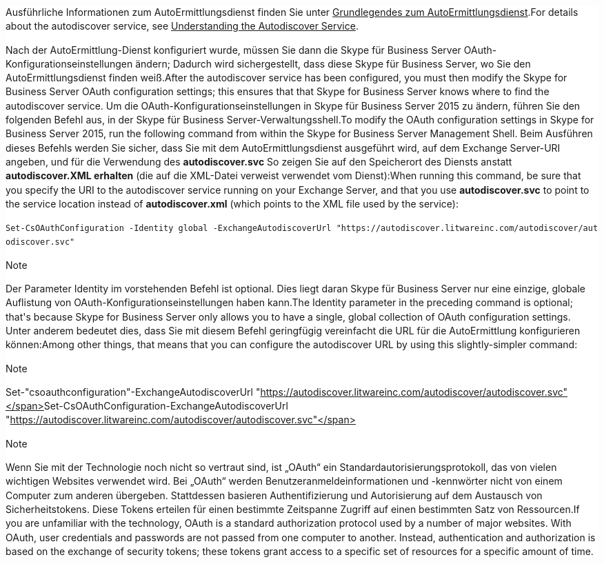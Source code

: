 <span data-ttu-id="117e6-130">Ausführliche Informationen zum AutoErmittlungsdienst finden Sie unter [Grundlegendes zum AutoErmittlungsdienst](https://go.microsoft.com/fwlink/p/?LinkId=268542).</span><span class="sxs-lookup"><span data-stu-id="117e6-130">For details about the autodiscover service, see [Understanding the Autodiscover Service](https://go.microsoft.com/fwlink/p/?LinkId=268542).</span></span>
  
<span data-ttu-id="117e6-131">Nach der AutoErmittlung-Dienst konfiguriert wurde, müssen Sie dann die Skype für Business Server OAuth-Konfigurationseinstellungen ändern; Dadurch wird sichergestellt, dass diese Skype für Business Server, wo Sie den AutoErmittlungsdienst finden weiß.</span><span class="sxs-lookup"><span data-stu-id="117e6-131">After the autodiscover service has been configured, you must then modify the Skype for Business Server OAuth configuration settings; this ensures that that Skype for Business Server knows where to find the autodiscover service.</span></span> <span data-ttu-id="117e6-132">Um die OAuth-Konfigurationseinstellungen in Skype für Business Server 2015 zu ändern, führen Sie den folgenden Befehl aus, in der Skype für Business Server-Verwaltungsshell.</span><span class="sxs-lookup"><span data-stu-id="117e6-132">To modify the OAuth configuration settings in Skype for Business Server 2015, run the following command from within the Skype for Business Server Management Shell.</span></span> <span data-ttu-id="117e6-133">Beim Ausführen dieses Befehls werden Sie sicher, dass Sie mit dem AutoErmittlungsdienst ausgeführt wird, auf dem Exchange Server-URI angeben, und für die Verwendung des **autodiscover.svc** So zeigen Sie auf den Speicherort des Diensts anstatt **autodiscover.XML erhalten** (die auf die XML-Datei verweist verwendet vom Dienst):</span><span class="sxs-lookup"><span data-stu-id="117e6-133">When running this command, be sure that you specify the URI to the autodiscover service running on your Exchange Server, and that you use **autodiscover.svc** to point to the service location instead of **autodiscover.xml** (which points to the XML file used by the service):</span></span>
  
```
Set-CsOAuthConfiguration -Identity global -ExchangeAutodiscoverUrl "https://autodiscover.litwareinc.com/autodiscover/autodiscover.svc" 
```

> [!NOTE]
> <span data-ttu-id="117e6-134">Der Parameter Identity im vorstehenden Befehl ist optional. Dies liegt daran Skype für Business Server nur eine einzige, globale Auflistung von OAuth-Konfigurationseinstellungen haben kann.</span><span class="sxs-lookup"><span data-stu-id="117e6-134">The Identity parameter in the preceding command is optional; that's because Skype for Business Server only allows you to have a single, global collection of OAuth configuration settings.</span></span> <span data-ttu-id="117e6-135">Unter anderem bedeutet dies, dass Sie mit diesem Befehl geringfügig vereinfacht die URL für die AutoErmittlung konfigurieren können:</span><span class="sxs-lookup"><span data-stu-id="117e6-135">Among other things, that means that you can configure the autodiscover URL by using this slightly-simpler command:</span></span> 
  
> [!NOTE]
> <span data-ttu-id="117e6-136">Set-"csoauthconfiguration"-ExchangeAutodiscoverUrl "https://autodiscover.litwareinc.com/autodiscover/autodiscover.svc"</span><span class="sxs-lookup"><span data-stu-id="117e6-136">Set-CsOAuthConfiguration-ExchangeAutodiscoverUrl "https://autodiscover.litwareinc.com/autodiscover/autodiscover.svc"</span></span> 
  
> [!NOTE]
> <span data-ttu-id="117e6-p108">Wenn Sie mit der Technologie noch nicht so vertraut sind, ist „OAuth“ ein Standardautorisierungsprotokoll, das von vielen wichtigen Websites verwendet wird. Bei „OAuth“ werden Benutzeranmeldeinformationen und -kennwörter nicht von einem Computer zum anderen übergeben. Stattdessen basieren Authentifizierung und Autorisierung auf dem Austausch von Sicherheitstokens. Diese Tokens erteilen für einen bestimmte Zeitspanne Zugriff auf einen bestimmten Satz von Ressourcen.</span><span class="sxs-lookup"><span data-stu-id="117e6-p108">If you are unfamiliar with the technology, OAuth is a standard authorization protocol used by a number of major websites. With OAuth, user credentials and passwords are not passed from one computer to another. Instead, authentication and authorization is based on the exchange of security tokens; these tokens grant access to a specific set of resources for a specific amount of time.</span></span> 
  